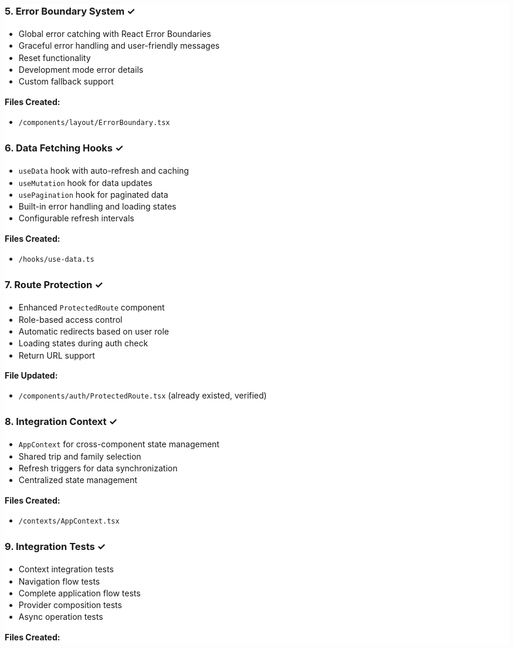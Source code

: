 ### 5. **Error Boundary System** ✓

- Global error catching with React Error Boundaries
- Graceful error handling and user-friendly messages
- Reset functionality
- Development mode error details
- Custom fallback support

**Files Created:**

- `/components/layout/ErrorBoundary.tsx`

### 6. **Data Fetching Hooks** ✓

- `useData` hook with auto-refresh and caching
- `useMutation` hook for data updates
- `usePagination` hook for paginated data
- Built-in error handling and loading states
- Configurable refresh intervals

**Files Created:**

- `/hooks/use-data.ts`

### 7. **Route Protection** ✓

- Enhanced `ProtectedRoute` component
- Role-based access control
- Automatic redirects based on user role
- Loading states during auth check
- Return URL support

**File Updated:**

- `/components/auth/ProtectedRoute.tsx` (already existed, verified)

### 8. **Integration Context** ✓

- `AppContext` for cross-component state management
- Shared trip and family selection
- Refresh triggers for data synchronization
- Centralized state management

**Files Created:**

- `/contexts/AppContext.tsx`

### 9. **Integration Tests** ✓

- Context integration tests
- Navigation flow tests
- Complete application flow tests
- Provider composition tests
- Async operation tests

**Files Created:**
